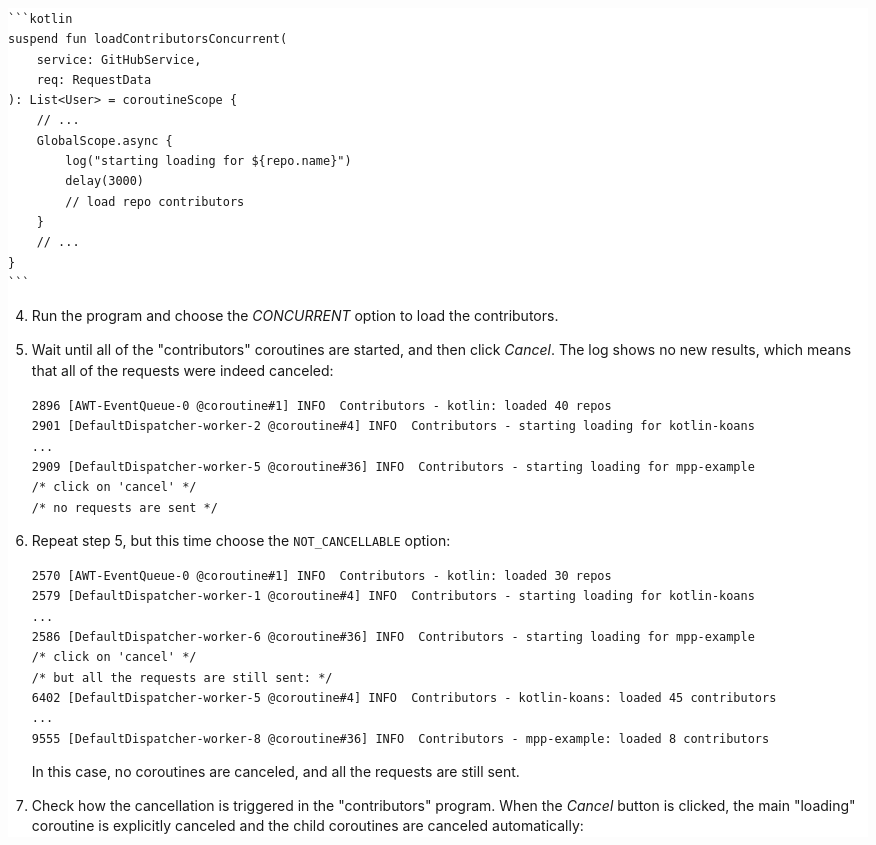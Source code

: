     ```kotlin
    suspend fun loadContributorsConcurrent(
        service: GitHubService, 
        req: RequestData
    ): List<User> = coroutineScope {
        // ...
        GlobalScope.async {
            log("starting loading for ${repo.name}")
            delay(3000)
            // load repo contributors
        }
        // ...
    }
    ```

4. Run the program and choose the _CONCURRENT_ option to load the contributors.
5. Wait until all of the "contributors" coroutines are started, and then click _Cancel_. The log shows no new results,
   which means that all of the requests were indeed canceled:

    ```text
    2896 [AWT-EventQueue-0 @coroutine#1] INFO  Contributors - kotlin: loaded 40 repos
    2901 [DefaultDispatcher-worker-2 @coroutine#4] INFO  Contributors - starting loading for kotlin-koans
    ...
    2909 [DefaultDispatcher-worker-5 @coroutine#36] INFO  Contributors - starting loading for mpp-example
    /* click on 'cancel' */
    /* no requests are sent */
    ```

6. Repeat step 5, but this time choose the `NOT_CANCELLABLE` option:

    ```text
    2570 [AWT-EventQueue-0 @coroutine#1] INFO  Contributors - kotlin: loaded 30 repos
    2579 [DefaultDispatcher-worker-1 @coroutine#4] INFO  Contributors - starting loading for kotlin-koans
    ...
    2586 [DefaultDispatcher-worker-6 @coroutine#36] INFO  Contributors - starting loading for mpp-example
    /* click on 'cancel' */
    /* but all the requests are still sent: */
    6402 [DefaultDispatcher-worker-5 @coroutine#4] INFO  Contributors - kotlin-koans: loaded 45 contributors
    ...
    9555 [DefaultDispatcher-worker-8 @coroutine#36] INFO  Contributors - mpp-example: loaded 8 contributors
    ```

    In this case, no coroutines are canceled, and all the requests are still sent.

7. Check how the cancellation is triggered in the "contributors" program. When the _Cancel_ button is clicked,
   the main "loading" coroutine is explicitly canceled and the child coroutines are canceled automatically:


[//]: # (title: Coroutines and channels − tutorial)